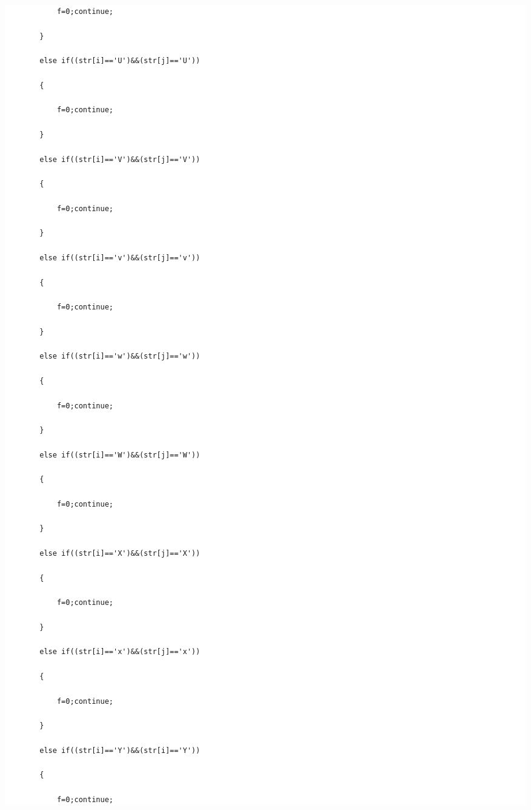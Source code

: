                 f=0;continue;
    
            }
    
            else if((str[i]=='U')&&(str[j]=='U'))
    
            {
    
                f=0;continue;
    
            }
    
            else if((str[i]=='V')&&(str[j]=='V'))
    
            {
    
                f=0;continue;
    
            }
    
            else if((str[i]=='v')&&(str[j]=='v'))
    
            {
    
                f=0;continue;
    
            }
    
            else if((str[i]=='w')&&(str[j]=='w'))
    
            {
    
                f=0;continue;
    
            }
    
            else if((str[i]=='W')&&(str[j]=='W'))
    
            {
    
                f=0;continue;
    
            }
    
            else if((str[i]=='X')&&(str[j]=='X'))
    
            {
    
                f=0;continue;
    
            }
    
            else if((str[i]=='x')&&(str[j]=='x'))
    
            {
    
                f=0;continue;
    
            }
    
            else if((str[i]=='Y')&&(str[i]=='Y'))
    
            {
    
                f=0;continue;
    